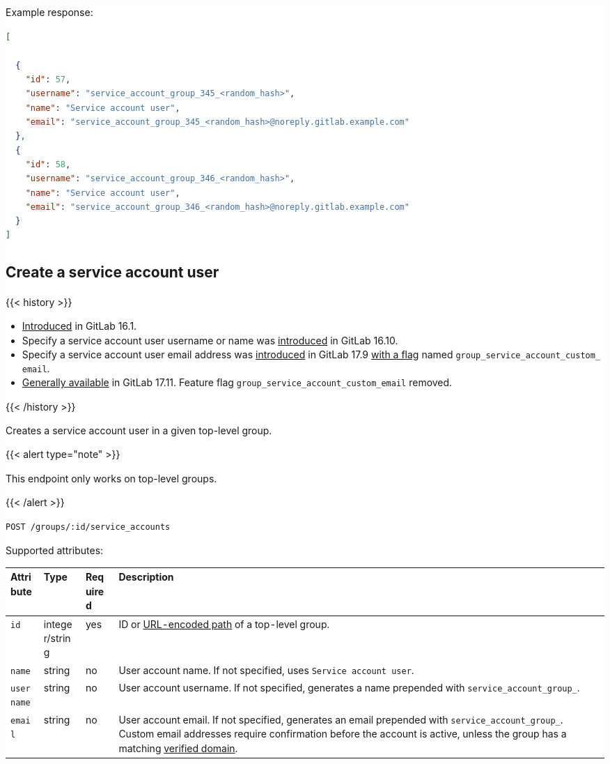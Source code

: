 Example response:

```json
[

  {
    "id": 57,
    "username": "service_account_group_345_<random_hash>",
    "name": "Service account user",
    "email": "service_account_group_345_<random_hash>@noreply.gitlab.example.com"
  },
  {
    "id": 58,
    "username": "service_account_group_346_<random_hash>",
    "name": "Service account user",
    "email": "service_account_group_346_<random_hash>@noreply.gitlab.example.com"
  }
]
```

## Create a service account user

{{< history >}}

- [Introduced](https://gitlab.com/gitlab-org/gitlab/-/issues/407775) in GitLab 16.1.
- Specify a service account user username or name was [introduced](https://gitlab.com/gitlab-org/gitlab/-/merge_requests/144841) in GitLab 16.10.
- Specify a service account user email address was [introduced](https://gitlab.com/gitlab-org/gitlab/-/merge_requests/181456) in GitLab 17.9 [with a flag](../administration/feature_flags/_index.md) named `group_service_account_custom_email`.
- [Generally available](https://gitlab.com/gitlab-org/gitlab/-/merge_requests/186476) in GitLab 17.11. Feature flag `group_service_account_custom_email` removed.

{{< /history >}}

Creates a service account user in a given top-level group.

{{< alert type="note" >}}

This endpoint only works on top-level groups.

{{< /alert >}}

```plaintext
POST /groups/:id/service_accounts
```

Supported attributes:

| Attribute  | Type           | Required | Description                                                                                                                                                                                                                                                                                   |
|:-----------|:---------------|:---------|:----------------------------------------------------------------------------------------------------------------------------------------------------------------------------------------------------------------------------------------------------------------------------------------------|
| `id`       | integer/string | yes | ID or [URL-encoded path](rest/_index.md#namespaced-paths) of a top-level group.                                                                                                                                                                                                               |
| `name`     | string         | no  | User account name. If not specified, uses `Service account user`.                                                                                                                                                                                                                             |
| `username` | string         | no  | User account username. If not specified, generates a name prepended with `service_account_group_`.                                                                                                                                                                                            |
| `email`    | string         | no  | User account email. If not specified, generates an email prepended with `service_account_group_`. Custom email addresses require confirmation before the account is active, unless the group has a matching [verified domain](../user/enterprise_user/_index.md#verified-domains-for-groups). |
